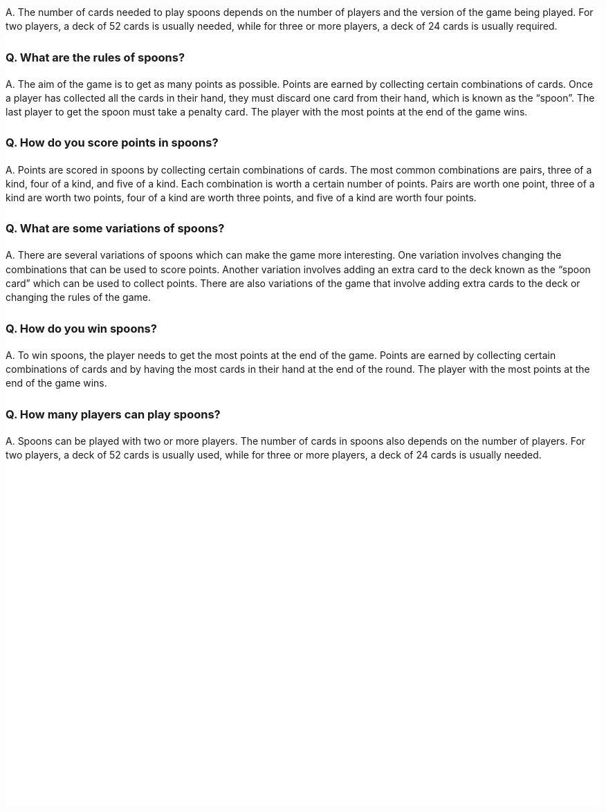 <p>A. The number of cards needed to play spoons depends on the number of players and the version of the game being played. For two players, a deck of 52 cards is usually needed, while for three or more players, a deck of 24 cards is usually required.</p>

<h3>Q. What are the rules of spoons?</h3>

<p>A. The aim of the game is to get as many points as possible. Points are earned by collecting certain combinations of cards. Once a player has collected all the cards in their hand, they must discard one card from their hand, which is known as the “spoon”. The last player to get the spoon must take a penalty card. The player with the most points at the end of the game wins.</p>

<h3>Q. How do you score points in spoons?</h3>

<p>A. Points are scored in spoons by collecting certain combinations of cards. The most common combinations are pairs, three of a kind, four of a kind, and five of a kind. Each combination is worth a certain number of points. Pairs are worth one point, three of a kind are worth two points, four of a kind are worth three points, and five of a kind are worth four points.</p>

<h3>Q. What are some variations of spoons?</h3>

<p>A. There are several variations of spoons which can make the game more interesting. One variation involves changing the combinations that can be used to score points. Another variation involves adding an extra card to the deck known as the “spoon card” which can be used to collect points. There are also variations of the game that involve adding extra cards to the deck or changing the rules of the game.</p>

<h3>Q. How do you win spoons?</h3>

<p>A. To win spoons, the player needs to get the most points at the end of the game. Points are earned by collecting certain combinations of cards and by having the most cards in their hand at the end of the round. The player with the most points at the end of the game wins.</p>

<h3>Q. How many players can play spoons?</h3>

<p>A. Spoons can be played with two or more players. The number of cards in spoons also depends on the number of players. For two players, a deck of 52 cards is usually used, while for three or more players, a deck of 24 cards is usually needed.</p>

<div style="position: relative; padding-bottom: 56.25%; overflow: hidden"><iframe src="https://www.youtube.com/embed/p8FZl5leLb4" frameborder="0" allow="accelerometer; autoplay; clipboard-write; encrypted-media; gyroscope; picture-in-picture; web-share" allowfullscreen style="position: absolute; top: 0; left: 0; width: 100%; height: 100%;"></iframe>
</div>